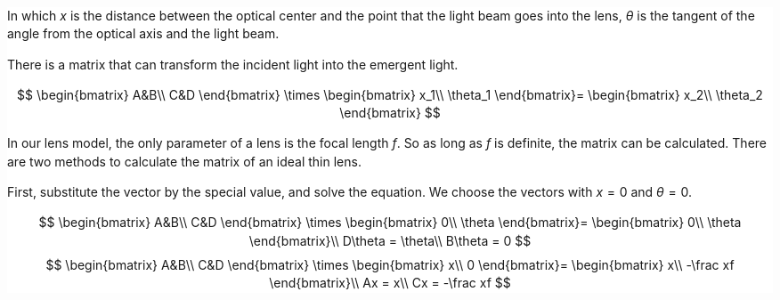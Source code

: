 In which $x$ is the distance between the optical center and the point that the light beam goes into the lens, $\theta$ is the tangent of the angle from the optical axis and the light beam.

There is a matrix that can transform the incident light into the emergent light.

$$
\begin{bmatrix}
A&B\\ C&D
\end{bmatrix}
\times
\begin{bmatrix}
x_1\\ \theta_1
\end{bmatrix}=
\begin{bmatrix}
x_2\\ \theta_2
\end{bmatrix}
$$

In our lens model, the only parameter of a lens is the focal length $f$. So as long as $f$ is definite, the matrix can be calculated. There are two methods to calculate the matrix of an ideal thin lens.

First, substitute the vector by the special value, and solve the equation. We choose the vectors with $x = 0$ and $\theta = 0$.

$$
\begin{bmatrix}
A&B\\ C&D
\end{bmatrix}
\times
\begin{bmatrix}
0\\ \theta
\end{bmatrix}=
\begin{bmatrix}
0\\ \theta
\end{bmatrix}\\
D\theta = \theta\\
B\theta = 0
$$
$$
\begin{bmatrix}
A&B\\ C&D
\end{bmatrix}
\times
\begin{bmatrix}
x\\ 0
\end{bmatrix}=
\begin{bmatrix}
x\\ -\frac xf
\end{bmatrix}\\
Ax = x\\
Cx = -\frac xf
$$
